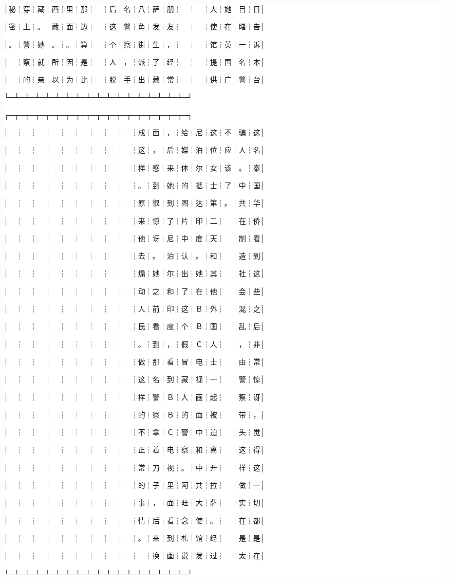 │秘┆穿┆藏┆西┆里┆那┆　┆后┆名┆八┆萨┆朋┆　┆　┆大┆她┆目┆日│
  
│密┆上┆。┆藏┆面┆边┆　┆这┆警┆角┆发┆友┆　┆　┆使┆在┆睹┆告│
  
│。┆警┆她┆。┆。┆算┆　┆个┆察┆街┆生┆，┆　┆　┆馆┆英┆一┆诉│
  
│　┆察┆就┆所┆因┆是┆　┆人┆，┆派┆了┆经┆　┆　┆提┆国┆名┆本│
  
│　┆的┆亲┆以┆为┆比┆　┆脱┆手┆出┆藏┆常┆　┆　┆供┆广┆警┆台│
  
└─┴─┴─┴─┴─┴─┴─┴─┴─┴─┴─┴─┴─┴─┴─┴─┴─┴─┘

┌─┬─┬─┬─┬─┬─┬─┬─┬─┬─┬─┬─┬─┬─┬─┬─┬─┬─┐
  
│　┆　┆　┆　┆　┆　┆　┆　┆　┆成┆面┆，┆给┆尼┆这┆不┆骗┆这│
  
│　┆　┆　┆　┆　┆　┆　┆　┆　┆这┆，┆后┆媒┆泊┆位┆应┆人┆名│
  
│　┆　┆　┆　┆　┆　┆　┆　┆　┆样┆感┆来┆体┆尔┆女┆该┆。┆泰│
  
│　┆　┆　┆　┆　┆　┆　┆　┆　┆。┆到┆她┆的┆抵┆士┆了┆中┆国│
  
│　┆　┆　┆　┆　┆　┆　┆　┆　┆原┆很┆到┆图┆达┆第┆。┆共┆华│
  
│　┆　┆　┆　┆　┆　┆　┆　┆　┆来┆惊┆了┆片┆印┆二┆　┆在┆侨│
  
│　┆　┆　┆　┆　┆　┆　┆　┆　┆他┆讶┆尼┆中┆度┆天┆　┆制┆看│
  
│　┆　┆　┆　┆　┆　┆　┆　┆　┆去┆。┆泊┆认┆。┆和┆　┆造┆到│
  
│　┆　┆　┆　┆　┆　┆　┆　┆　┆煽┆她┆尔┆出┆她┆其┆　┆社┆这│
  
│　┆　┆　┆　┆　┆　┆　┆　┆　┆动┆之┆和┆了┆在┆他┆　┆会┆些│
  
│　┆　┆　┆　┆　┆　┆　┆　┆　┆人┆前┆印┆这┆Ｂ┆外┆　┆混┆之│
  
│　┆　┆　┆　┆　┆　┆　┆　┆　┆民┆看┆度┆个┆Ｂ┆国┆　┆乱┆后│
  
│　┆　┆　┆　┆　┆　┆　┆　┆　┆。┆到┆，┆假┆Ｃ┆人┆　┆，┆非│
  
│　┆　┆　┆　┆　┆　┆　┆　┆　┆做┆那┆看┆冒┆电┆士┆　┆由┆常│
  
│　┆　┆　┆　┆　┆　┆　┆　┆　┆这┆名┆到┆藏┆视┆一┆　┆警┆惊│
  
│　┆　┆　┆　┆　┆　┆　┆　┆　┆样┆警┆Ｂ┆人┆画┆起┆　┆察┆讶│
  
│　┆　┆　┆　┆　┆　┆　┆　┆　┆的┆察┆Ｂ┆的┆面┆被┆　┆带┆，│
  
│　┆　┆　┆　┆　┆　┆　┆　┆　┆不┆拿┆Ｃ┆警┆中┆迫┆　┆头┆觉│
  
│　┆　┆　┆　┆　┆　┆　┆　┆　┆正┆着┆电┆察┆和┆离┆　┆这┆得│
  
│　┆　┆　┆　┆　┆　┆　┆　┆　┆常┆刀┆视┆。┆中┆开┆　┆样┆这│
  
│　┆　┆　┆　┆　┆　┆　┆　┆　┆的┆子┆里┆阿┆共┆拉┆　┆做┆一│
  
│　┆　┆　┆　┆　┆　┆　┆　┆　┆事┆，┆面┆旺┆大┆萨┆　┆实┆切│
  
│　┆　┆　┆　┆　┆　┆　┆　┆　┆情┆后┆看┆念┆使┆。┆　┆在┆都│
  
│　┆　┆　┆　┆　┆　┆　┆　┆　┆。┆来┆到┆札┆馆┆经┆　┆是┆是│
  
│　┆　┆　┆　┆　┆　┆　┆　┆　┆　┆换┆画┆说┆发┆过┆　┆太┆在│
  
└─┴─┴─┴─┴─┴─┴─┴─┴─┴─┴─┴─┴─┴─┴─┴─┴─┴─┘
